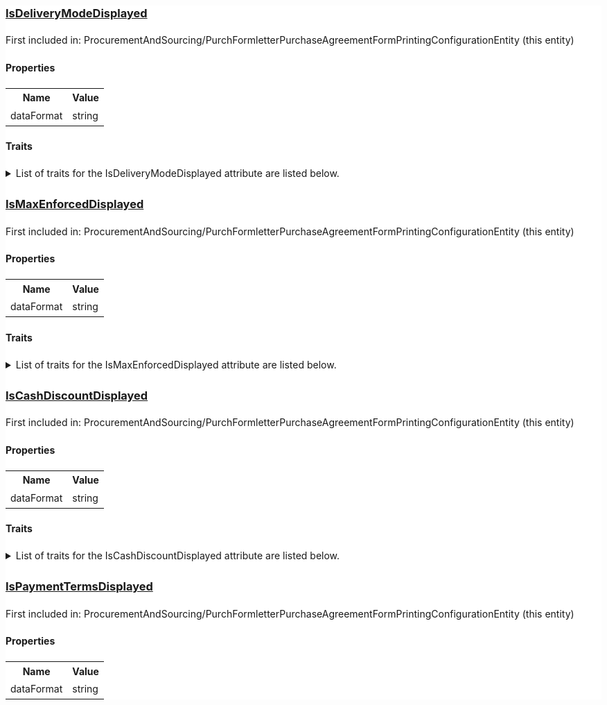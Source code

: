 ### <a href=#IsDeliveryModeDisplayed name="IsDeliveryModeDisplayed">IsDeliveryModeDisplayed</a>

First included in: ProcurementAndSourcing/PurchFormletterPurchaseAgreementFormPrintingConfigurationEntity (this entity)  

#### Properties

<table><tr><th>Name</th><th>Value</th></tr><tr><td>dataFormat</td><td>string</td></tr></table>

#### Traits

<details><summary>List of traits for the IsDeliveryModeDisplayed attribute are listed below.</summary></details>

### <a href=#IsMaxEnforcedDisplayed name="IsMaxEnforcedDisplayed">IsMaxEnforcedDisplayed</a>

First included in: ProcurementAndSourcing/PurchFormletterPurchaseAgreementFormPrintingConfigurationEntity (this entity)  

#### Properties

<table><tr><th>Name</th><th>Value</th></tr><tr><td>dataFormat</td><td>string</td></tr></table>

#### Traits

<details><summary>List of traits for the IsMaxEnforcedDisplayed attribute are listed below.</summary></details>

### <a href=#IsCashDiscountDisplayed name="IsCashDiscountDisplayed">IsCashDiscountDisplayed</a>

First included in: ProcurementAndSourcing/PurchFormletterPurchaseAgreementFormPrintingConfigurationEntity (this entity)  

#### Properties

<table><tr><th>Name</th><th>Value</th></tr><tr><td>dataFormat</td><td>string</td></tr></table>

#### Traits

<details><summary>List of traits for the IsCashDiscountDisplayed attribute are listed below.</summary></details>

### <a href=#IsPaymentTermsDisplayed name="IsPaymentTermsDisplayed">IsPaymentTermsDisplayed</a>

First included in: ProcurementAndSourcing/PurchFormletterPurchaseAgreementFormPrintingConfigurationEntity (this entity)  

#### Properties

<table><tr><th>Name</th><th>Value</th></tr><tr><td>dataFormat</td><td>string</td></tr></table>
